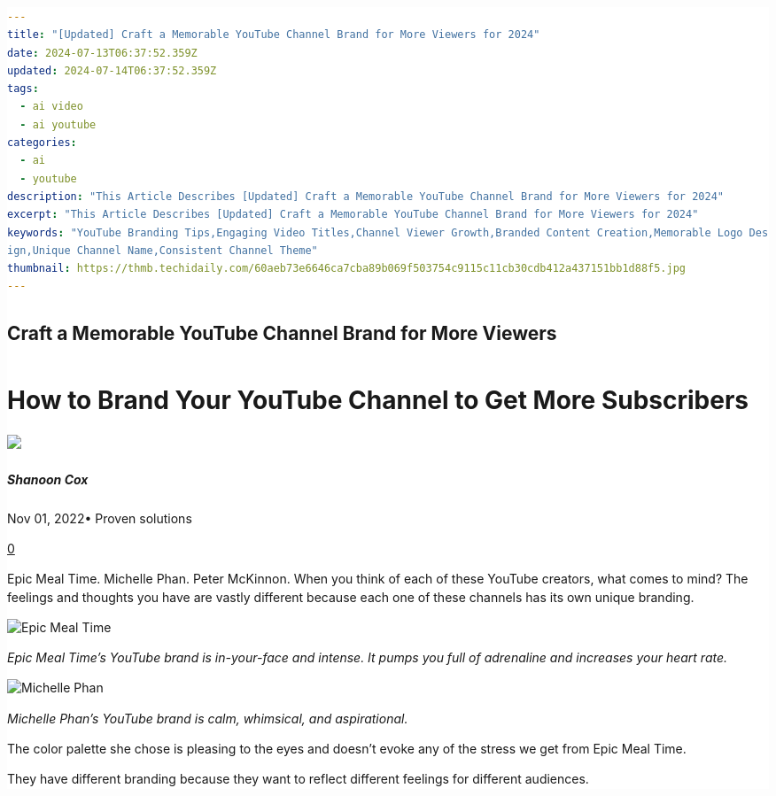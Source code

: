 ```yaml
---
title: "[Updated] Craft a Memorable YouTube Channel Brand for More Viewers for 2024"
date: 2024-07-13T06:37:52.359Z
updated: 2024-07-14T06:37:52.359Z
tags:
  - ai video
  - ai youtube
categories:
  - ai
  - youtube
description: "This Article Describes [Updated] Craft a Memorable YouTube Channel Brand for More Viewers for 2024"
excerpt: "This Article Describes [Updated] Craft a Memorable YouTube Channel Brand for More Viewers for 2024"
keywords: "YouTube Branding Tips,Engaging Video Titles,Channel Viewer Growth,Branded Content Creation,Memorable Logo Design,Unique Channel Name,Consistent Channel Theme"
thumbnail: https://thmb.techidaily.com/60aeb73e6646ca7cba89b069f503754c9115c11cb30cdb412a437151bb1d88f5.jpg
---
```


## Craft a Memorable YouTube Channel Brand for More Viewers

# How to Brand Your YouTube Channel to Get More Subscribers

![](https://images.wondershare.com/filmora/article-images/shannon-cox.jpg)

##### Shanoon Cox

 Nov 01, 2022• Proven solutions

[0](#commentsBoxSeoTemplate)

Epic Meal Time. Michelle Phan. Peter McKinnon. When you think of each of these YouTube creators, what comes to mind? The feelings and thoughts you have are vastly different because each one of these channels has its own unique branding.

 ![Epic Meal Time](https://images.wondershare.com/filmora/article-images/epic-meal-time.png)

_Epic Meal Time’s YouTube brand is in-your-face and intense. It pumps you full of adrenaline and increases your heart rate._

![Michelle Phan](https://images.wondershare.com/filmora/article-images/michelle-phan-youtube-channel.png)

_Michelle Phan’s YouTube brand is calm, whimsical, and aspirational._

 The color palette she chose is pleasing to the eyes and doesn’t evoke any of the stress we get from Epic Meal Time.

They have different branding because they want to reflect different feelings for different audiences.
